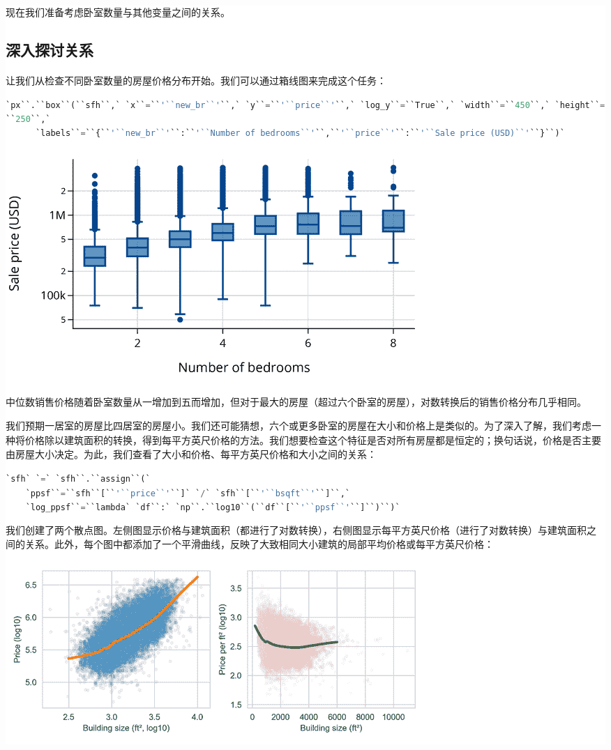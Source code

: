 现在我们准备考虑卧室数量与其他变量之间的关系。

## 深入探讨关系

让我们从检查不同卧室数量的房屋价格分布开始。我们可以通过箱线图来完成这个任务：

```py
`px``.``box``(``sfh``,` `x``=``'``new_br``'``,` `y``=``'``price``'``,` `log_y``=``True``,` `width``=``450``,` `height``=``250``,`
      `labels``=``{``'``new_br``'``:``'``Number of bedrooms``'``,``'``price``'``:``'``Sale price (USD)``'``}``)`

```

![](img/leds_10in19.png)

中位数销售价格随着卧室数量从一增加到五而增加，但对于最大的房屋（超过六个卧室的房屋），对数转换后的销售价格分布几乎相同。

我们预期一居室的房屋比四居室的房屋小。我们还可能猜想，六个或更多卧室的房屋在大小和价格上是类似的。为了深入了解，我们考虑一种将价格除以建筑面积的转换，得到每平方英尺价格的方法。我们想要检查这个特征是否对所有房屋都是恒定的；换句话说，价格是否主要由房屋大小决定。为此，我们查看了大小和价格、每平方英尺价格和大小之间的关系：

```py
`sfh` `=` `sfh``.``assign``(`
    `ppsf``=``sfh``[``'``price``'``]` `/` `sfh``[``'``bsqft``'``]``,` 
    `log_ppsf``=``lambda` `df``:` `np``.``log10``(``df``[``'``ppsf``'``]``)``)`

```

我们创建了两个散点图。左侧图显示价格与建筑面积（都进行了对数转换），右侧图显示每平方英尺价格（进行了对数转换）与建筑面积之间的关系。此外，每个图中都添加了一个平滑曲线，反映了大致相同大小建筑的局部平均价格或每平方英尺价格：

![](img/leds_10in20.png)
